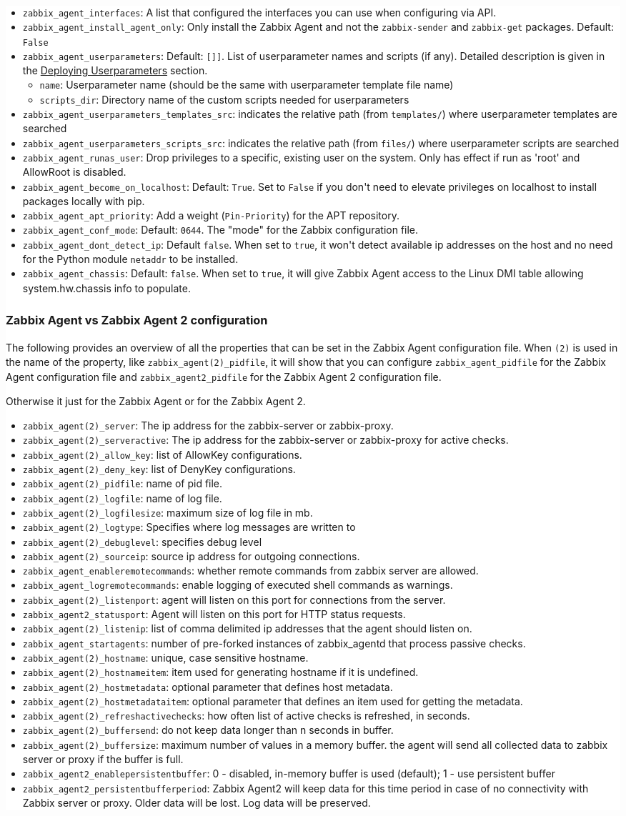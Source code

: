 * `zabbix_agent_interfaces`: A list that configured the interfaces you can use when configuring via API.
* `zabbix_agent_install_agent_only`: Only install the Zabbix Agent and not the `zabbix-sender` and `zabbix-get` packages. Default: `False`
* `zabbix_agent_userparameters`: Default: `[]]`. List of userparameter names and scripts (if any). Detailed description is given in the [Deploying Userparameters](#deploying-userparameters) section.
    * `name`: Userparameter name (should be the same with userparameter template file name)
    * `scripts_dir`: Directory name of the custom scripts needed for userparameters
* `zabbix_agent_userparameters_templates_src`: indicates the relative path (from `templates/`) where userparameter templates are searched
* `zabbix_agent_userparameters_scripts_src`: indicates the relative path (from `files/`) where userparameter scripts are searched
* `zabbix_agent_runas_user`: Drop privileges to a specific, existing user on the system. Only has effect if run as 'root' and AllowRoot is disabled.
* `zabbix_agent_become_on_localhost`: Default: `True`. Set to `False` if you don't need to elevate privileges on localhost to install packages locally with pip.
* `zabbix_agent_apt_priority`: Add a weight (`Pin-Priority`) for the APT repository.
* `zabbix_agent_conf_mode`: Default: `0644`. The "mode" for the Zabbix configuration file.
* `zabbix_agent_dont_detect_ip`: Default `false`. When set to `true`, it won't detect available ip addresses on the host and no need for the Python module `netaddr` to be installed.
* `zabbix_agent_chassis`: Default: `false`. When set to `true`, it will give Zabbix Agent access to the Linux DMI table allowing system.hw.chassis info to populate.

### Zabbix Agent vs Zabbix Agent 2 configuration

The following provides an overview of all the properties that can be set in the Zabbix Agent configuration file. When `(2)` is used in the name of the property, like `zabbix_agent(2)_pidfile`, it will show that you can configure `zabbix_agent_pidfile` for the Zabbix Agent configuration file and `zabbix_agent2_pidfile` for the Zabbix Agent 2 configuration file.

Otherwise it just for the Zabbix Agent or for the Zabbix Agent 2.

* `zabbix_agent(2)_server`: The ip address for the zabbix-server or zabbix-proxy.
* `zabbix_agent(2)_serveractive`: The ip address for the zabbix-server or zabbix-proxy for active checks.
* `zabbix_agent(2)_allow_key`: list of AllowKey configurations.
* `zabbix_agent(2)_deny_key`: list of DenyKey configurations.
* `zabbix_agent(2)_pidfile`: name of pid file.
* `zabbix_agent(2)_logfile`: name of log file.
* `zabbix_agent(2)_logfilesize`: maximum size of log file in mb.
* `zabbix_agent(2)_logtype`: Specifies where log messages are written to
* `zabbix_agent(2)_debuglevel`: specifies debug level
* `zabbix_agent(2)_sourceip`: source ip address for outgoing connections.
* `zabbix_agent_enableremotecommands`: whether remote commands from zabbix server are allowed.
* `zabbix_agent_logremotecommands`: enable logging of executed shell commands as warnings.
* `zabbix_agent(2)_listenport`: agent will listen on this port for connections from the server.
* `zabbix_agent2_statusport`: Agent will listen on this port for HTTP status requests.
* `zabbix_agent(2)_listenip`: list of comma delimited ip addresses that the agent should listen on.
* `zabbix_agent_startagents`: number of pre-forked instances of zabbix_agentd that process passive checks.
* `zabbix_agent(2)_hostname`: unique, case sensitive hostname.
* `zabbix_agent(2)_hostnameitem`: item used for generating hostname if it is undefined.
* `zabbix_agent(2)_hostmetadata`: optional parameter that defines host metadata.
* `zabbix_agent(2)_hostmetadataitem`: optional parameter that defines an item used for getting the metadata.
* `zabbix_agent(2)_refreshactivechecks`: how often list of active checks is refreshed, in seconds.
* `zabbix_agent(2)_buffersend`: do not keep data longer than n seconds in buffer.
* `zabbix_agent(2)_buffersize`: maximum number of values in a memory buffer. the agent will send all collected data to zabbix server or proxy if the buffer is full.
* `zabbix_agent2_enablepersistentbuffer`: 0 - disabled, in-memory buffer is used (default); 1 - use persistent buffer
* `zabbix_agent2_persistentbufferperiod`: Zabbix Agent2 will keep data for this time period in case of no connectivity with Zabbix server or proxy. Older data will be lost. Log data will be preserved.